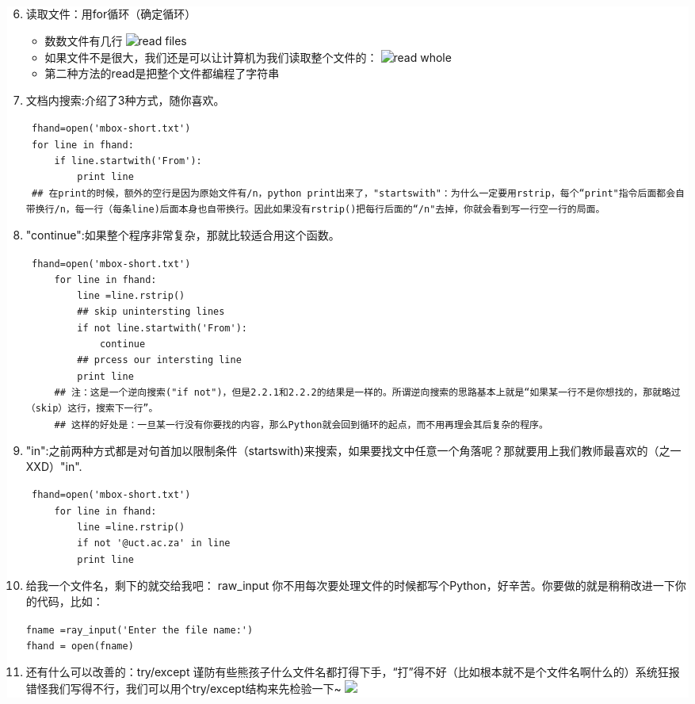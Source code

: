 6. 读取文件：用for循环（确定循环）
    - 数数文件有几行
	![read files](http://3.im.guokr.com/aHWRduFHcHiSoZ77w08hhaG-554y92O9Oo31p6e4WZihAgAAsAAAAFBO.png)
	- 如果文件不是很大，我们还是可以让计算机为我们读取整个文件的：
	![read whole](http://2.im.guokr.com/kvWnMknWmLAem-K-D871tW5f4MudrQS-XodYUj6_L-FaAwAAkAAAAFBO.png) 
    - 第二种方法的read是把整个文件都编程了字符串
7. 文档内搜索:介绍了3种方式，随你喜欢。

		fhand=open('mbox-short.txt')
		for line in fhand:
			if line.startwith('From'):
				print line
		## 在print的时候，额外的空行是因为原始文件有/n，python print出来了，"startswith"：为什么一定要用rstrip，每个“print"指令后面都会自带换行/n，每一行（每条line)后面本身也自带换行。因此如果没有rstrip()把每行后面的“/n"去掉，你就会看到写一行空一行的局面。

8. "continue":如果整个程序非常复杂，那就比较适合用这个函数。

		fhand=open('mbox-short.txt')
			for line in fhand:
				line =line.rstrip()
				## skip unintersting lines
				if not line.startwith('From'):
					continue
				## prcess our intersting line
				print line
			## 注：这是一个逆向搜索("if not")，但是2.2.1和2.2.2的结果是一样的。所谓逆向搜索的思路基本上就是“如果某一行不是你想找的，那就略过（skip）这行，搜索下一行”。
			## 这样的好处是：一旦某一行没有你要找的内容，那么Python就会回到循环的起点，而不用再理会其后复杂的程序。

9. "in":之前两种方式都是对句首加以限制条件（startswith)来搜索，如果要找文中任意一个角落呢？那就要用上我们教师最喜欢的（之一XXD）"in".
		
		fhand=open('mbox-short.txt')
			for line in fhand:
				line =line.rstrip()
				if not '@uct.ac.za' in line
				print line

11. 给我一个文件名，剩下的就交给我吧： raw_input
你不用每次要处理文件的时候都写个Python，好辛苦。你要做的就是稍稍改进一下你的代码，比如：

		fname =ray_input('Enter the file name:')
		fhand = open(fname)

12. 还有什么可以改善的：try/except
谨防有些熊孩子什么文件名都打得下手，“打”得不好（比如根本就不是个文件名啊什么的）系统狂报错怪我们写得不行，我们可以用个try/except结构来先检验一下~
	![](http://3.im.guokr.com/wvz8WqM8Vgd8XKKnEC582vxBPqzHrFuIchfg_ISblxbCAwAAMQEAAFBO.png)
